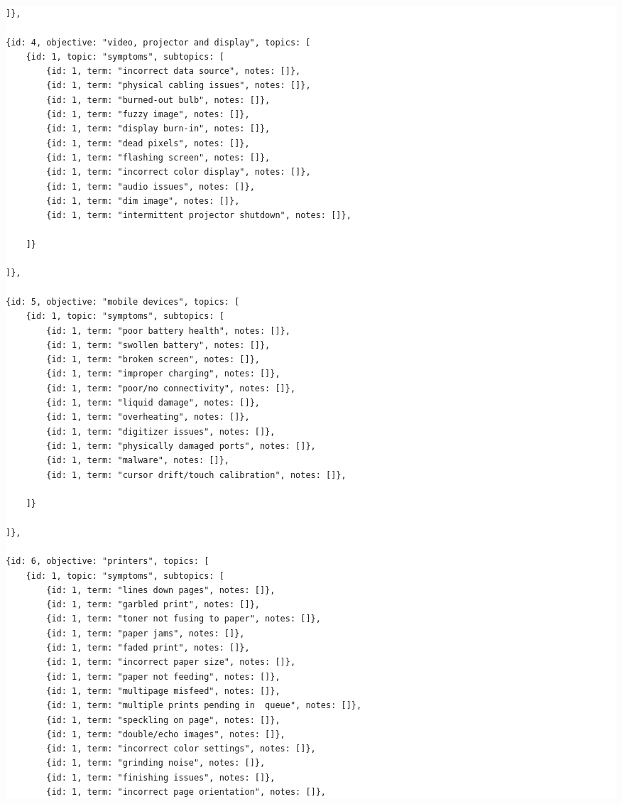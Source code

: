     ]},
    
    {id: 4, objective: "video, projector and display", topics: [
        {id: 1, topic: "symptoms", subtopics: [
            {id: 1, term: "incorrect data source", notes: []},
            {id: 1, term: "physical cabling issues", notes: []},
            {id: 1, term: "burned-out bulb", notes: []},
            {id: 1, term: "fuzzy image", notes: []},
            {id: 1, term: "display burn-in", notes: []},
            {id: 1, term: "dead pixels", notes: []},
            {id: 1, term: "flashing screen", notes: []},
            {id: 1, term: "incorrect color display", notes: []},
            {id: 1, term: "audio issues", notes: []},
            {id: 1, term: "dim image", notes: []},
            {id: 1, term: "intermittent projector shutdown", notes: []},
            
        ]}
        
    ]},
    
    {id: 5, objective: "mobile devices", topics: [
        {id: 1, topic: "symptoms", subtopics: [
            {id: 1, term: "poor battery health", notes: []},
            {id: 1, term: "swollen battery", notes: []},
            {id: 1, term: "broken screen", notes: []},
            {id: 1, term: "improper charging", notes: []},
            {id: 1, term: "poor/no connectivity", notes: []},
            {id: 1, term: "liquid damage", notes: []},
            {id: 1, term: "overheating", notes: []},
            {id: 1, term: "digitizer issues", notes: []},
            {id: 1, term: "physically damaged ports", notes: []},
            {id: 1, term: "malware", notes: []},
            {id: 1, term: "cursor drift/touch calibration", notes: []},
            
        ]}
        
    ]},
    
    {id: 6, objective: "printers", topics: [
        {id: 1, topic: "symptoms", subtopics: [
            {id: 1, term: "lines down pages", notes: []},
            {id: 1, term: "garbled print", notes: []},
            {id: 1, term: "toner not fusing to paper", notes: []},
            {id: 1, term: "paper jams", notes: []},
            {id: 1, term: "faded print", notes: []},
            {id: 1, term: "incorrect paper size", notes: []},
            {id: 1, term: "paper not feeding", notes: []},
            {id: 1, term: "multipage misfeed", notes: []},
            {id: 1, term: "multiple prints pending in  queue", notes: []},
            {id: 1, term: "speckling on page", notes: []},
            {id: 1, term: "double/echo images", notes: []},
            {id: 1, term: "incorrect color settings", notes: []},
            {id: 1, term: "grinding noise", notes: []},
            {id: 1, term: "finishing issues", notes: []},
            {id: 1, term: "incorrect page orientation", notes: []},
            